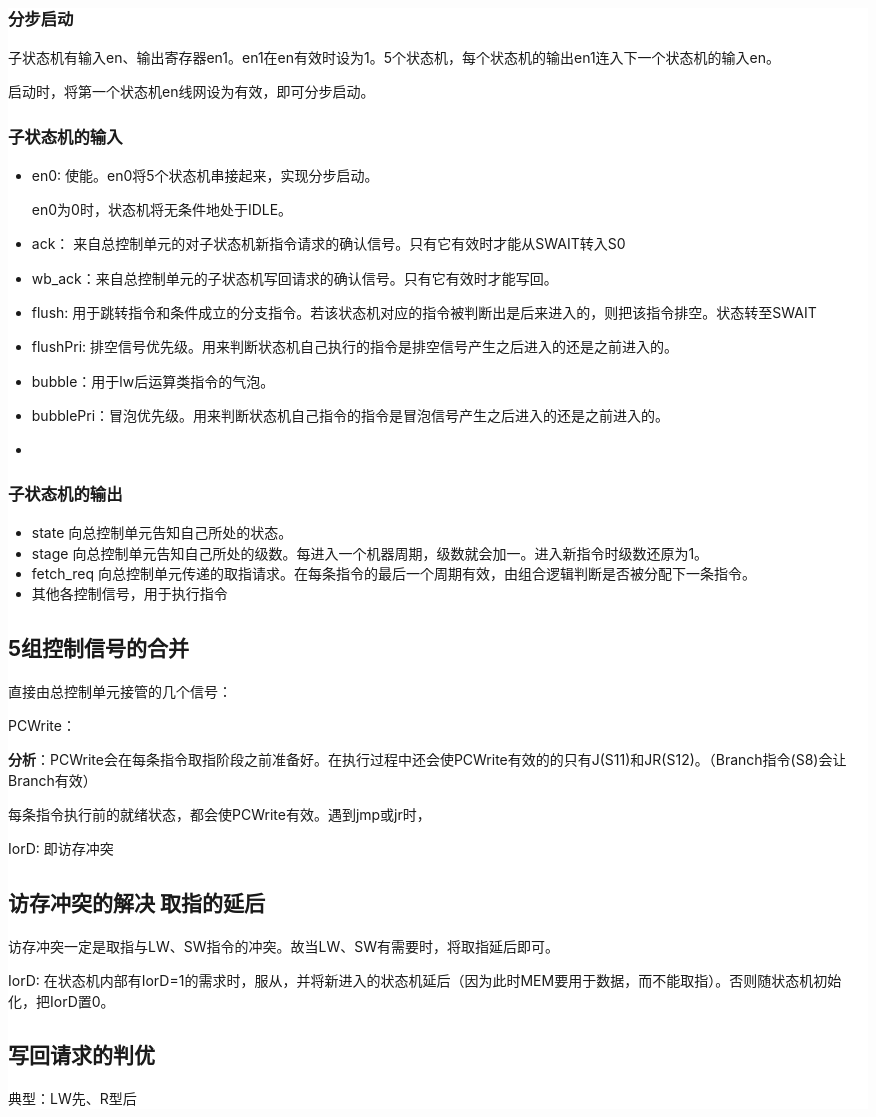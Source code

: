 
### 分步启动

子状态机有输入en、输出寄存器en1。en1在en有效时设为1。5个状态机，每个状态机的输出en1连入下一个状态机的输入en。

启动时，将第一个状态机en线网设为有效，即可分步启动。



### 子状态机的输入

- en0: 使能。en0将5个状态机串接起来，实现分步启动。

  en0为0时，状态机将无条件地处于IDLE。

- ack： 来自总控制单元的对子状态机新指令请求的确认信号。只有它有效时才能从SWAIT转入S0

- wb_ack：来自总控制单元的子状态机写回请求的确认信号。只有它有效时才能写回。

- flush: 用于跳转指令和条件成立的分支指令。若该状态机对应的指令被判断出是后来进入的，则把该指令排空。状态转至SWAIT

- flushPri:  排空信号优先级。用来判断状态机自己执行的指令是排空信号产生之后进入的还是之前进入的。

- bubble：用于lw后运算类指令的气泡。

- bubblePri：冒泡优先级。用来判断状态机自己指令的指令是冒泡信号产生之后进入的还是之前进入的。

- ​


### 子状态机的输出

- state 向总控制单元告知自己所处的状态。
- stage 向总控制单元告知自己所处的级数。每进入一个机器周期，级数就会加一。进入新指令时级数还原为1。
- fetch_req 向总控制单元传递的取指请求。在每条指令的最后一个周期有效，由组合逻辑判断是否被分配下一条指令。
- 其他各控制信号，用于执行指令


## 5组控制信号的合并

直接由总控制单元接管的几个信号：

PCWrite：

**分析**：PCWrite会在每条指令取指阶段之前准备好。在执行过程中还会使PCWrite有效的的只有J(S11)和JR(S12)。（Branch指令(S8)会让Branch有效）

每条指令执行前的就绪状态，都会使PCWrite有效。遇到jmp或jr时，

IorD: 即访存冲突

## 访存冲突的解决 取指的延后

访存冲突一定是取指与LW、SW指令的冲突。故当LW、SW有需要时，将取指延后即可。

IorD: 在状态机内部有IorD=1的需求时，服从，并将新进入的状态机延后（因为此时MEM要用于数据，而不能取指）。否则随状态机初始化，把IorD置0。

## 写回请求的判优

典型：LW先、R型后
